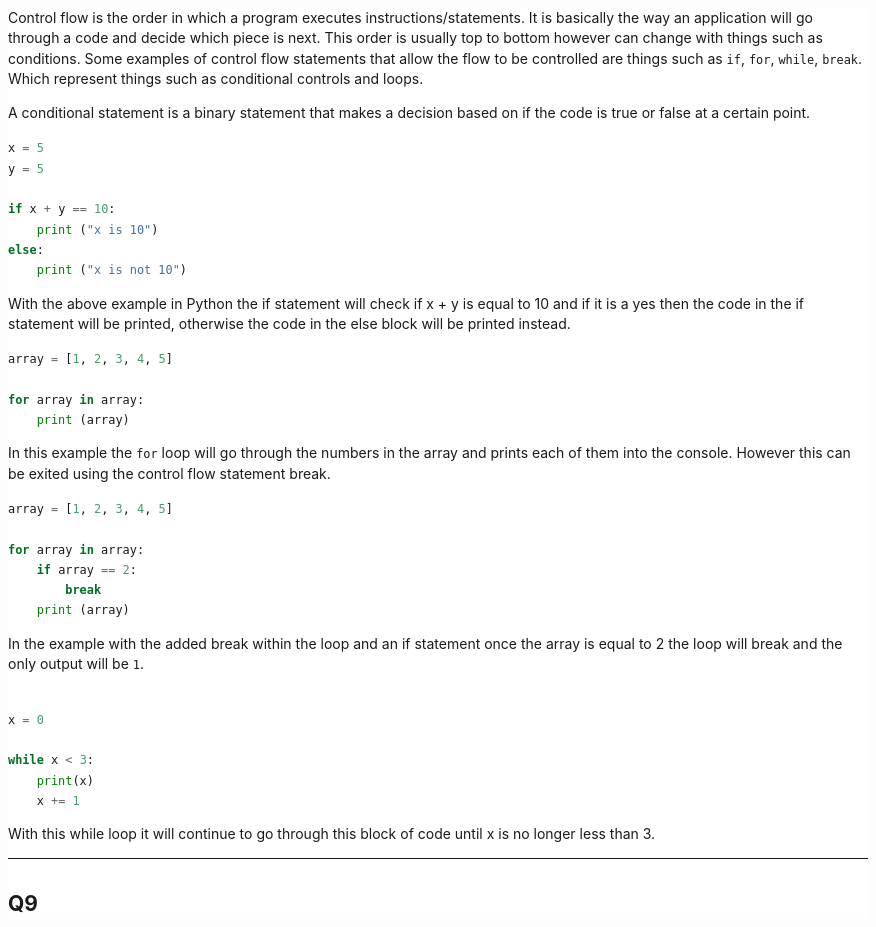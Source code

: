 Control flow is the order in which a program executes instructions/statements. It is basically the way an application will go through a code and decide which piece is next. This order is usually top to bottom however can change with things such as conditions. Some examples of control flow statements that allow the flow to be controlled are things such as `if`, `for`, `while`, `break`. Which represent things such as conditional controls and loops.

A conditional statement is a binary statement that makes a decision based on if the code is true or false at a certain point. 

```python
x = 5
y = 5

if x + y == 10:
	print ("x is 10")
else: 
    print ("x is not 10")
```
With the above example in Python the if statement will check if x + y is equal to 10 and if it is a yes then the code in the if statement will be printed, otherwise the code in the else block will be printed instead.

```python
array = [1, 2, 3, 4, 5]

for array in array:
    print (array)
```
In this example the `for` loop will go through the numbers in the array and prints each of them into the console. However this can be exited using the control flow statement break.
```python
array = [1, 2, 3, 4, 5]

for array in array:
    if array == 2:
        break
    print (array)
```
In the example with the added break within the loop and an if statement once the array is equal to 2 the loop will break and the only output will be `1`.
```python

x = 0

while x < 3:
    print(x)
    x += 1
```
With this while loop it will continue to go through this block of code until x is no longer less than 3. 

***

## Q9
